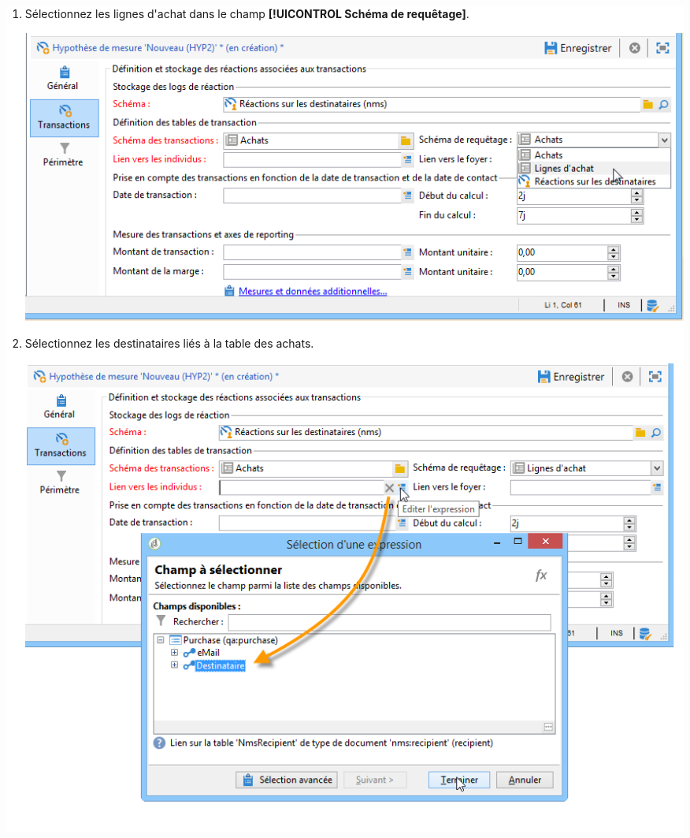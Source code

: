 1. Sélectionnez les lignes d&#39;achat dans le champ **[!UICONTROL Schéma de requêtage]**.

   ![](assets/response_hypothesis_model_example_008.png)

1. Sélectionnez les destinataires liés à la table des achats.

   ![](assets/response_hypothesis_model_example_009.png)
